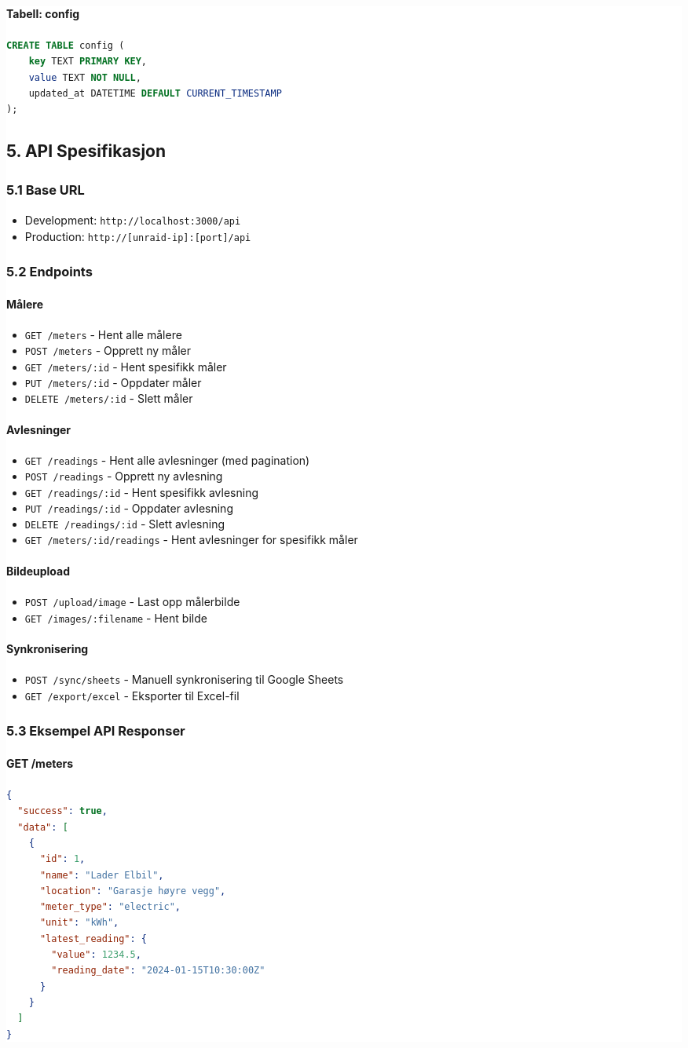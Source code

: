 #### Tabell: config
```sql
CREATE TABLE config (
    key TEXT PRIMARY KEY,
    value TEXT NOT NULL,
    updated_at DATETIME DEFAULT CURRENT_TIMESTAMP
);
```

## 5. API Spesifikasjon

### 5.1 Base URL
- Development: `http://localhost:3000/api`
- Production: `http://[unraid-ip]:[port]/api`

### 5.2 Endpoints

#### Målere
- `GET /meters` - Hent alle målere
- `POST /meters` - Opprett ny måler
- `GET /meters/:id` - Hent spesifikk måler
- `PUT /meters/:id` - Oppdater måler
- `DELETE /meters/:id` - Slett måler

#### Avlesninger
- `GET /readings` - Hent alle avlesninger (med pagination)
- `POST /readings` - Opprett ny avlesning
- `GET /readings/:id` - Hent spesifikk avlesning
- `PUT /readings/:id` - Oppdater avlesning
- `DELETE /readings/:id` - Slett avlesning
- `GET /meters/:id/readings` - Hent avlesninger for spesifikk måler

#### Bildeupload
- `POST /upload/image` - Last opp målerbilde
- `GET /images/:filename` - Hent bilde

#### Synkronisering
- `POST /sync/sheets` - Manuell synkronisering til Google Sheets
- `GET /export/excel` - Eksporter til Excel-fil

### 5.3 Eksempel API Responser

#### GET /meters
```json
{
  "success": true,
  "data": [
    {
      "id": 1,
      "name": "Lader Elbil",
      "location": "Garasje høyre vegg",
      "meter_type": "electric",
      "unit": "kWh",
      "latest_reading": {
        "value": 1234.5,
        "reading_date": "2024-01-15T10:30:00Z"
      }
    }
  ]
}
```
